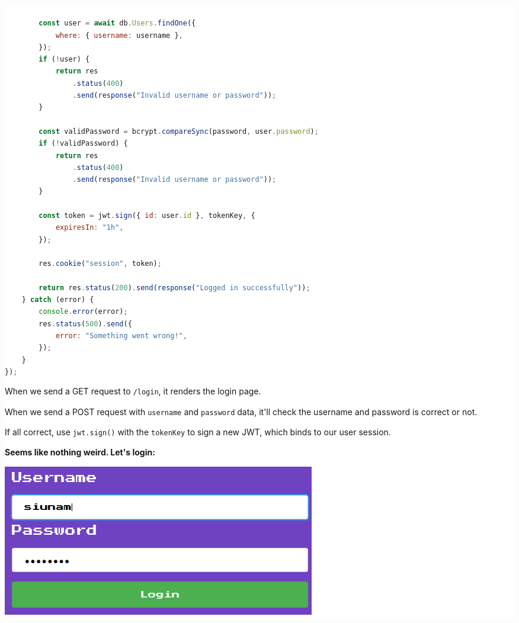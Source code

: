 ```js

        const user = await db.Users.findOne({
            where: { username: username },
        });
        if (!user) {
            return res
                .status(400)
                .send(response("Invalid username or password"));
        }

        const validPassword = bcrypt.compareSync(password, user.password);
        if (!validPassword) {
            return res
                .status(400)
                .send(response("Invalid username or password"));
        }

        const token = jwt.sign({ id: user.id }, tokenKey, {
            expiresIn: "1h",
        });

        res.cookie("session", token);

        return res.status(200).send(response("Logged in successfully"));
    } catch (error) {
        console.error(error);
        res.status(500).send({
            error: "Something went wrong!",
        });
    }
});
```

When we send a GET request to `/login`, it renders the login page.

When we send a POST request with `username` and `password` data, it'll check the username and password is correct or not.

If all correct, use `jwt.sign()` with the `tokenKey` to sign a new JWT, which binds to our user session.

**Seems like nothing weird. Let's login:**

![](https://github.com/siunam321/CTF-Writeups/blob/main/Cyber-Apocalypse-2023/images/Pasted%20image%2020230319154847.png)
